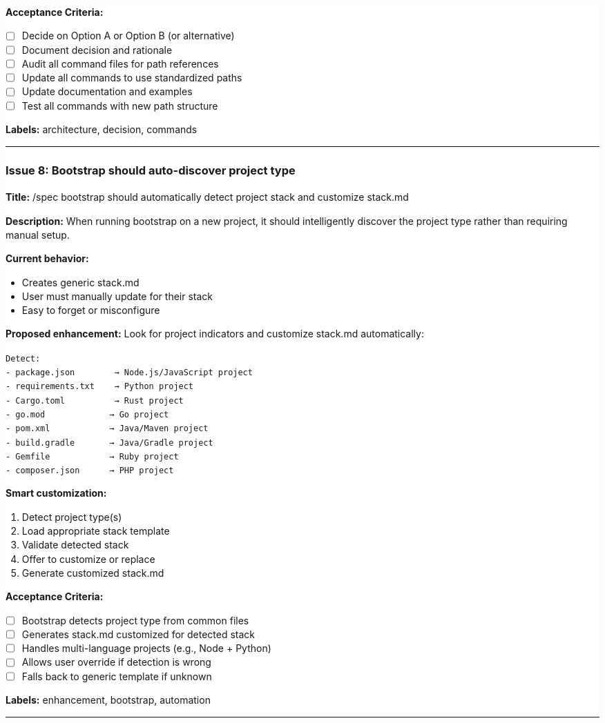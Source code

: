 **Acceptance Criteria:**
- [ ] Decide on Option A or Option B (or alternative)
- [ ] Document decision and rationale
- [ ] Audit all command files for path references
- [ ] Update all commands to use standardized paths
- [ ] Update documentation and examples
- [ ] Test all commands with new path structure

**Labels:** architecture, decision, commands

---

### Issue 8: Bootstrap should auto-discover project type

**Title:** /spec bootstrap should automatically detect project stack and customize stack.md

**Description:**
When running bootstrap on a new project, it should intelligently discover the project type rather than requiring manual setup.

**Current behavior:**
- Creates generic stack.md
- User must manually update for their stack
- Easy to forget or misconfigure

**Proposed enhancement:**
Look for project indicators and customize stack.md automatically:

```
Detect:
- package.json        → Node.js/JavaScript project
- requirements.txt    → Python project
- Cargo.toml          → Rust project
- go.mod             → Go project
- pom.xml            → Java/Maven project
- build.gradle       → Java/Gradle project
- Gemfile            → Ruby project
- composer.json      → PHP project
```

**Smart customization:**
1. Detect project type(s)
2. Load appropriate stack template
3. Validate detected stack
4. Offer to customize or replace
5. Generate customized stack.md

**Acceptance Criteria:**
- [ ] Bootstrap detects project type from common files
- [ ] Generates stack.md customized for detected stack
- [ ] Handles multi-language projects (e.g., Node + Python)
- [ ] Allows user override if detection is wrong
- [ ] Falls back to generic template if unknown

**Labels:** enhancement, bootstrap, automation

---